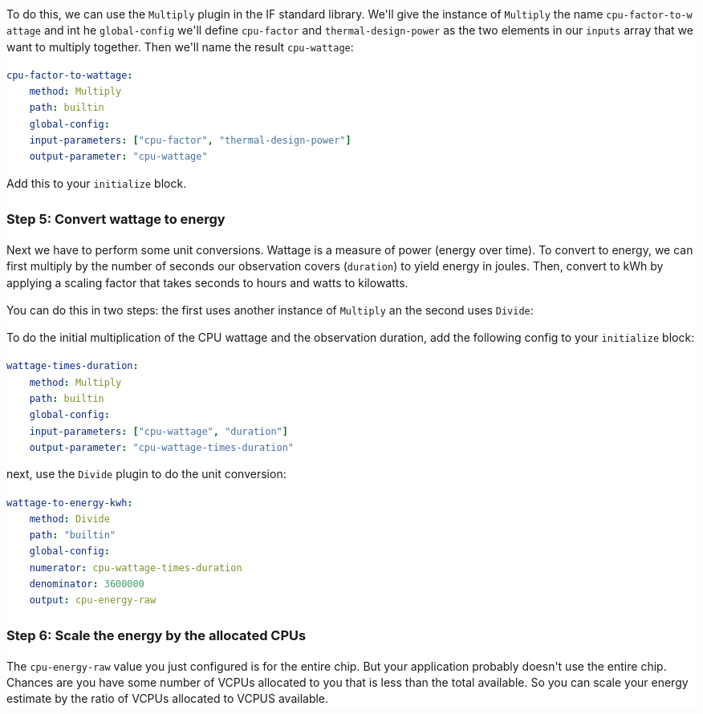 To do this, we can use the `Multiply` plugin in the IF standard library. We'll give the instance of `Multiply` the name `cpu-factor-to-wattage` and int he `global-config` we'll define `cpu-factor` and `thermal-design-power` as the two elements in our `inputs` array that we want to multiply together. Then we'll name the result `cpu-wattage`:

```yaml
cpu-factor-to-wattage:
    method: Multiply
    path: builtin
    global-config:
    input-parameters: ["cpu-factor", "thermal-design-power"]
    output-parameter: "cpu-wattage"
```

Add this to your `initialize` block.

### Step 5: Convert wattage to energy

Next we have to perform some unit conversions. Wattage is a measure of power (energy over time). To convert to energy, we can first multiply by the number of seconds our observation covers (`duration`) to yield energy in joules. Then, convert to kWh by applying a scaling factor that takes seconds to hours and watts to kilowatts.

You can do this in two steps: the first uses another instance of `Multiply` an the second uses `Divide`:

To do the initial multiplication of the CPU wattage and the observation duration, add the following config to your `initialize` block:

```yaml
wattage-times-duration:
    method: Multiply
    path: builtin
    global-config:
    input-parameters: ["cpu-wattage", "duration"]
    output-parameter: "cpu-wattage-times-duration"
```

next, use the `Divide` plugin to do the unit conversion:

```yaml
wattage-to-energy-kwh:
    method: Divide
    path: "builtin"
    global-config:
    numerator: cpu-wattage-times-duration
    denominator: 3600000
    output: cpu-energy-raw
```

### Step 6: Scale the energy by the allocated CPUs

The `cpu-energy-raw` value you just configured is for the entire chip. But your application probably doesn't use the entire chip. Chances are you have some number of VCPUs allocated to you that is less than the total available. So you can scale your energy estimate by the ratio of VCPUs allocated to VCPUS available.
